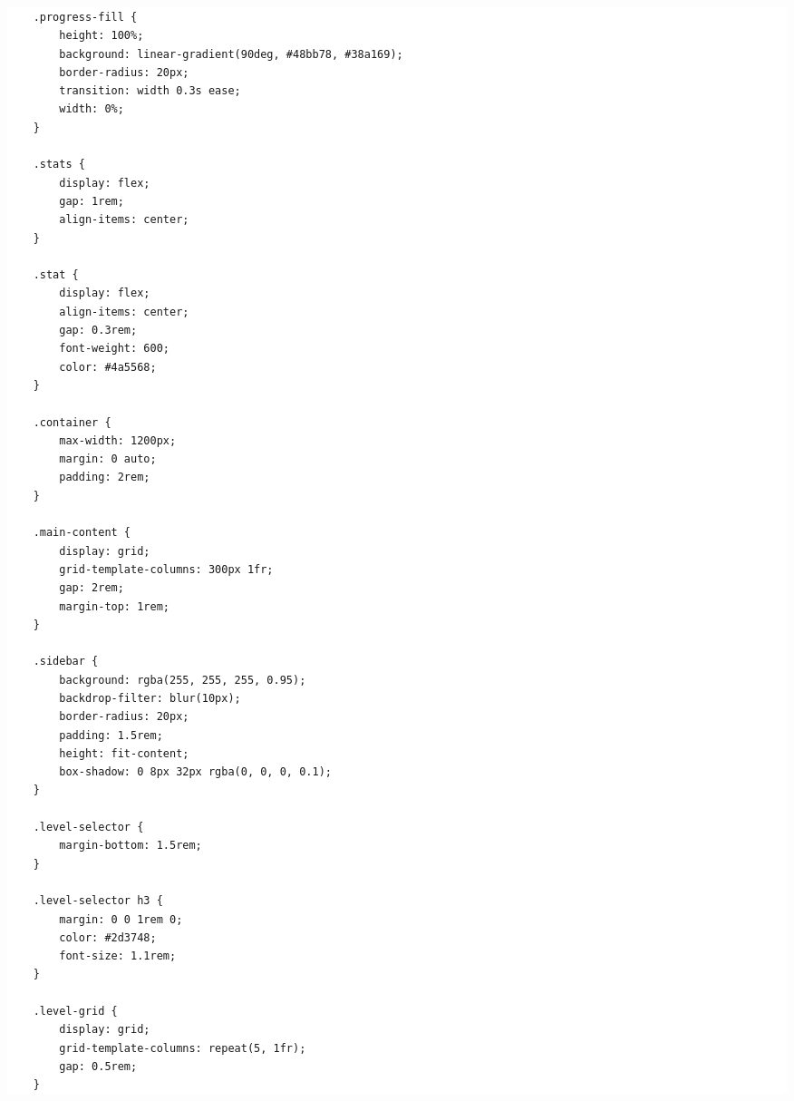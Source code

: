         .progress-fill {
            height: 100%;
            background: linear-gradient(90deg, #48bb78, #38a169);
            border-radius: 20px;
            transition: width 0.3s ease;
            width: 0%;
        }

        .stats {
            display: flex;
            gap: 1rem;
            align-items: center;
        }

        .stat {
            display: flex;
            align-items: center;
            gap: 0.3rem;
            font-weight: 600;
            color: #4a5568;
        }

        .container {
            max-width: 1200px;
            margin: 0 auto;
            padding: 2rem;
        }

        .main-content {
            display: grid;
            grid-template-columns: 300px 1fr;
            gap: 2rem;
            margin-top: 1rem;
        }

        .sidebar {
            background: rgba(255, 255, 255, 0.95);
            backdrop-filter: blur(10px);
            border-radius: 20px;
            padding: 1.5rem;
            height: fit-content;
            box-shadow: 0 8px 32px rgba(0, 0, 0, 0.1);
        }

        .level-selector {
            margin-bottom: 1.5rem;
        }

        .level-selector h3 {
            margin: 0 0 1rem 0;
            color: #2d3748;
            font-size: 1.1rem;
        }

        .level-grid {
            display: grid;
            grid-template-columns: repeat(5, 1fr);
            gap: 0.5rem;
        }
